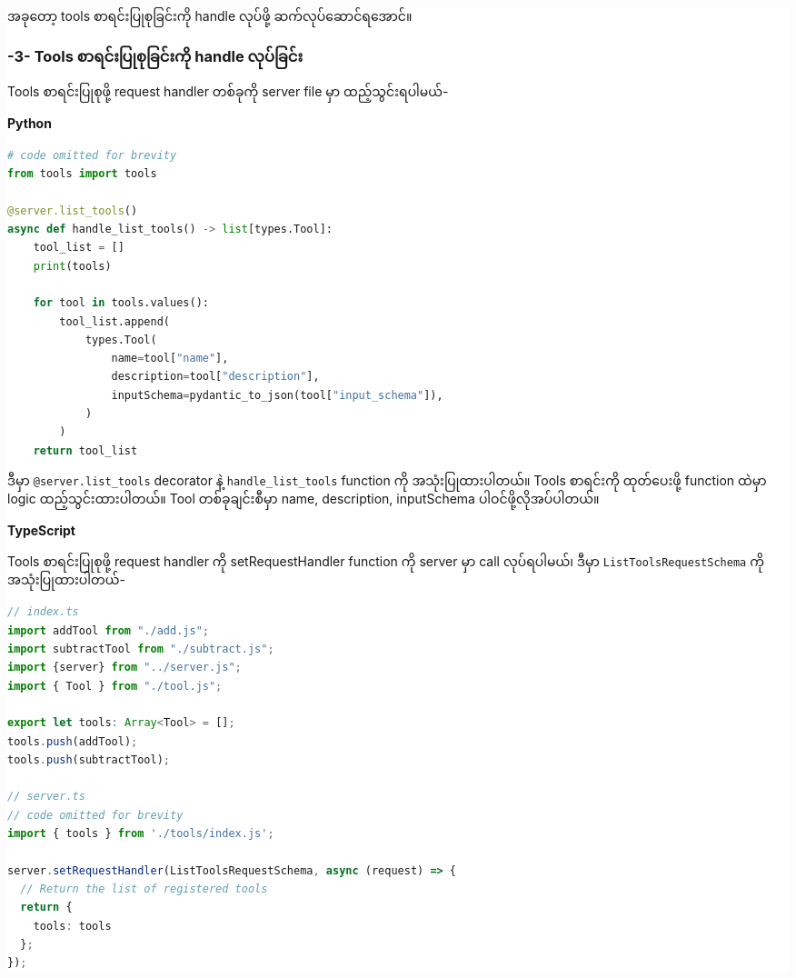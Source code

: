 အခုတော့ tools စာရင်းပြုစုခြင်းကို handle လုပ်ဖို့ ဆက်လုပ်ဆောင်ရအောင်။

### -3- Tools စာရင်းပြုစုခြင်းကို handle လုပ်ခြင်း

Tools စာရင်းပြုစုဖို့ request handler တစ်ခုကို server file မှာ ထည့်သွင်းရပါမယ်-

**Python**

```python
# code omitted for brevity
from tools import tools

@server.list_tools()
async def handle_list_tools() -> list[types.Tool]:
    tool_list = []
    print(tools)

    for tool in tools.values():
        tool_list.append(
            types.Tool(
                name=tool["name"],
                description=tool["description"],
                inputSchema=pydantic_to_json(tool["input_schema"]),
            )
        )
    return tool_list
```

ဒီမှာ `@server.list_tools` decorator နဲ့ `handle_list_tools` function ကို အသုံးပြုထားပါတယ်။ Tools စာရင်းကို ထုတ်ပေးဖို့ function ထဲမှာ logic ထည့်သွင်းထားပါတယ်။ Tool တစ်ခုချင်းစီမှာ name, description, inputSchema ပါဝင်ဖို့လိုအပ်ပါတယ်။

**TypeScript**

Tools စာရင်းပြုစုဖို့ request handler ကို setRequestHandler function ကို server မှာ call လုပ်ရပါမယ်၊ ဒီမှာ `ListToolsRequestSchema` ကို အသုံးပြုထားပါတယ်-

```typescript
// index.ts
import addTool from "./add.js";
import subtractTool from "./subtract.js";
import {server} from "../server.js";
import { Tool } from "./tool.js";

export let tools: Array<Tool> = [];
tools.push(addTool);
tools.push(subtractTool);

// server.ts
// code omitted for brevity
import { tools } from './tools/index.js';

server.setRequestHandler(ListToolsRequestSchema, async (request) => {
  // Return the list of registered tools
  return {
    tools: tools
  };
});
```

